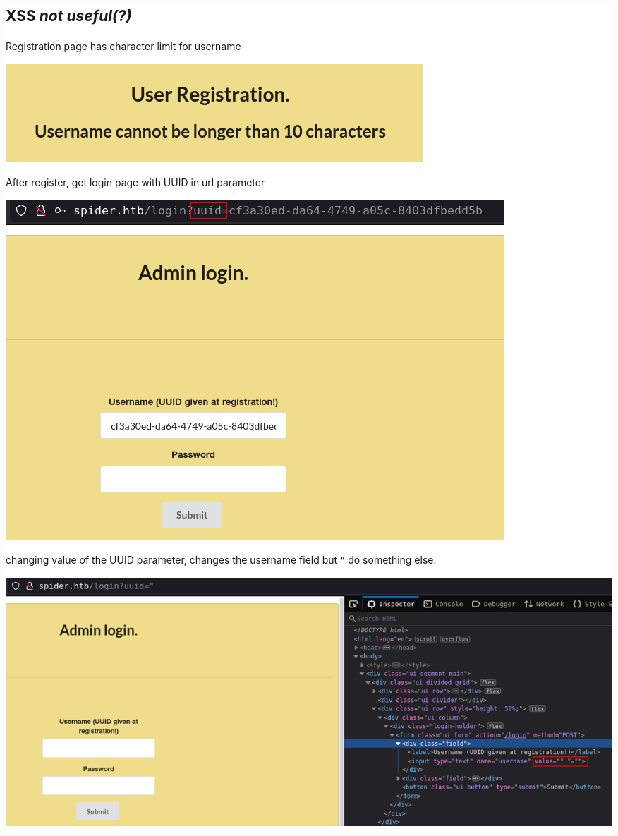 ## XSS *not useful(?)*

Registration page has character limit for username

![](/assets/img/posts/spider/characters-limit.png)

After register, get login page with UUID in url parameter

![](/assets/img/posts/spider/uuid-param.png)

changing value of the UUID parameter, changes the username field but `"` do something else.

![](/assets/img/posts/spider/spcl-char-injection.png)
